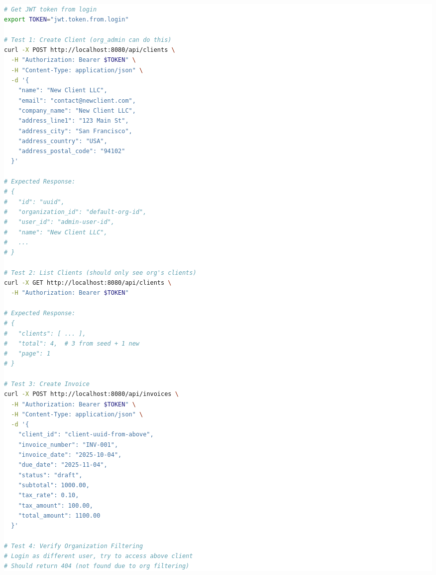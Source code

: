 ```bash
# Get JWT token from login
export TOKEN="jwt.token.from.login"

# Test 1: Create Client (org_admin can do this)
curl -X POST http://localhost:8080/api/clients \
  -H "Authorization: Bearer $TOKEN" \
  -H "Content-Type: application/json" \
  -d '{
    "name": "New Client LLC",
    "email": "contact@newclient.com",
    "company_name": "New Client LLC",
    "address_line1": "123 Main St",
    "address_city": "San Francisco",
    "address_country": "USA",
    "address_postal_code": "94102"
  }'

# Expected Response:
# {
#   "id": "uuid",
#   "organization_id": "default-org-id",
#   "user_id": "admin-user-id",
#   "name": "New Client LLC",
#   ...
# }

# Test 2: List Clients (should only see org's clients)
curl -X GET http://localhost:8080/api/clients \
  -H "Authorization: Bearer $TOKEN"

# Expected Response:
# {
#   "clients": [ ... ],
#   "total": 4,  # 3 from seed + 1 new
#   "page": 1
# }

# Test 3: Create Invoice
curl -X POST http://localhost:8080/api/invoices \
  -H "Authorization: Bearer $TOKEN" \
  -H "Content-Type: application/json" \
  -d '{
    "client_id": "client-uuid-from-above",
    "invoice_number": "INV-001",
    "invoice_date": "2025-10-04",
    "due_date": "2025-11-04",
    "status": "draft",
    "subtotal": 1000.00,
    "tax_rate": 0.10,
    "tax_amount": 100.00,
    "total_amount": 1100.00
  }'

# Test 4: Verify Organization Filtering
# Login as different user, try to access above client
# Should return 404 (not found due to org filtering)
```
